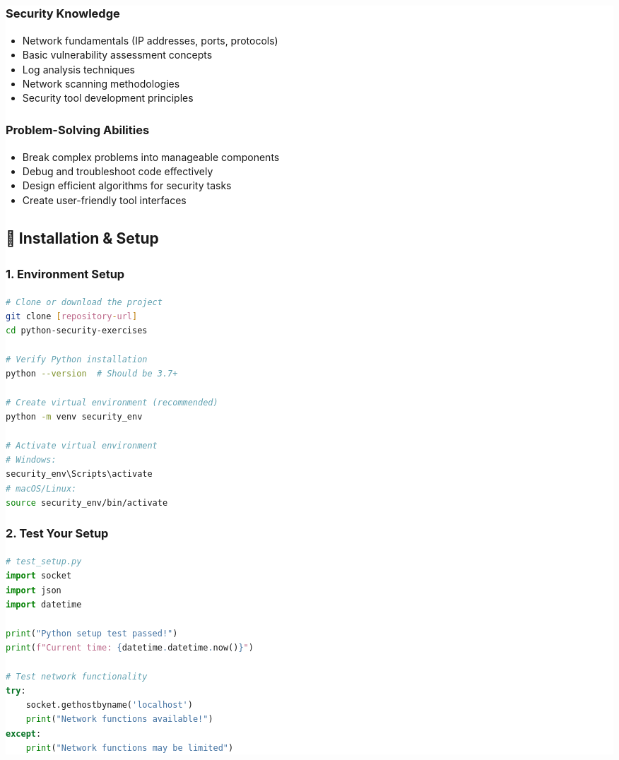 ### Security Knowledge
- Network fundamentals (IP addresses, ports, protocols)
- Basic vulnerability assessment concepts
- Log analysis techniques
- Network scanning methodologies
- Security tool development principles

### Problem-Solving Abilities
- Break complex problems into manageable components
- Debug and troubleshoot code effectively
- Design efficient algorithms for security tasks
- Create user-friendly tool interfaces

## 🚀 Installation & Setup

### 1. Environment Setup

```bash
# Clone or download the project
git clone [repository-url]
cd python-security-exercises

# Verify Python installation
python --version  # Should be 3.7+

# Create virtual environment (recommended)
python -m venv security_env

# Activate virtual environment
# Windows:
security_env\Scripts\activate
# macOS/Linux:
source security_env/bin/activate
```

### 2. Test Your Setup

```python
# test_setup.py
import socket
import json
import datetime

print("Python setup test passed!")
print(f"Current time: {datetime.datetime.now()}")

# Test network functionality
try:
    socket.gethostbyname('localhost')
    print("Network functions available!")
except:
    print("Network functions may be limited")
```
